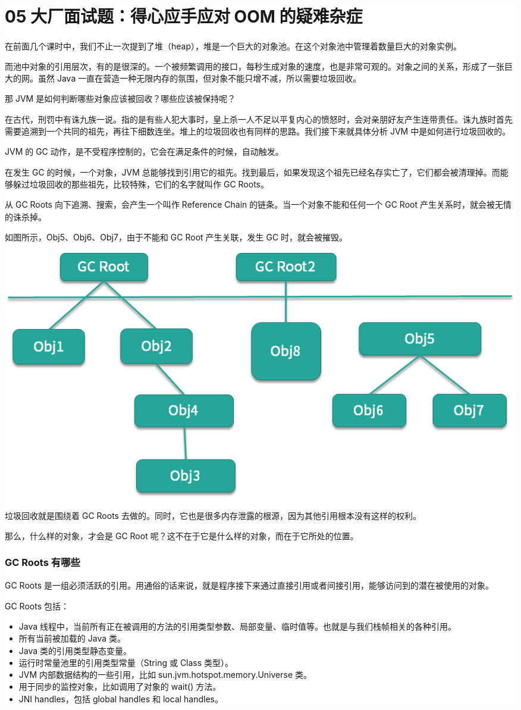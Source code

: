 # 05 大厂面试题：得心应手应对 OOM 的疑难杂症

在前面几个课时中，我们不止一次提到了堆（heap），堆是一个巨大的对象池。在这个对象池中管理着数量巨大的对象实例。

而池中对象的引用层次，有的是很深的。一个被频繁调用的接口，每秒生成对象的速度，也是非常可观的。对象之间的关系，形成了一张巨大的网。虽然 Java 一直在营造一种无限内存的氛围，但对象不能只增不减，所以需要垃圾回收。

那 JVM 是如何判断哪些对象应该被回收？哪些应该被保持呢？

在古代，刑罚中有诛九族一说。指的是有些人犯大事时，皇上杀一人不足以平复内心的愤怒时，会对亲朋好友产生连带责任。诛九族时首先需要追溯到一个共同的祖先，再往下细数连坐。堆上的垃圾回收也有同样的思路。我们接下来就具体分析 JVM 中是如何进行垃圾回收的。

JVM 的 GC 动作，是不受程序控制的，它会在满足条件的时候，自动触发。

在发生 GC 的时候，一个对象，JVM 总能够找到引用它的祖先。找到最后，如果发现这个祖先已经名存实亡了，它们都会被清理掉。而能够躲过垃圾回收的那些祖先，比较特殊，它们的名字就叫作 GC Roots。

从 GC Roots 向下追溯、搜索，会产生一个叫作 Reference Chain 的链条。当一个对象不能和任何一个 GC Root 产生关系时，就会被无情的诛杀掉。

如图所示，Obj5、Obj6、Obj7，由于不能和 GC Root 产生关联，发生 GC 时，就会被摧毁。

![img](assets/CgpOIF4heVuAPrWVAACK3qrA9-0011.png)

垃圾回收就是围绕着 GC Roots 去做的。同时，它也是很多内存泄露的根源，因为其他引用根本没有这样的权利。

那么，什么样的对象，才会是 GC Root 呢？这不在于它是什么样的对象，而在于它所处的位置。

### GC Roots 有哪些

GC Roots 是一组必须活跃的引用。用通俗的话来说，就是程序接下来通过直接引用或者间接引用，能够访问到的潜在被使用的对象。

GC Roots 包括：

- Java 线程中，当前所有正在被调用的方法的引用类型参数、局部变量、临时值等。也就是与我们栈帧相关的各种引用。
- 所有当前被加载的 Java 类。
- Java 类的引用类型静态变量。
- 运行时常量池里的引用类型常量（String 或 Class 类型）。
- JVM 内部数据结构的一些引用，比如 sun.jvm.hotspot.memory.Universe 类。
- 用于同步的监控对象，比如调用了对象的 wait() 方法。
- JNI handles，包括 global handles 和 local handles。
